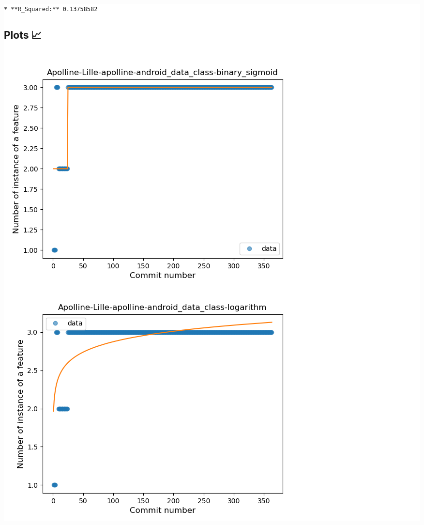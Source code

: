     * **R_Squared:** 0.13758582

**Plots** :chart_with_upwards_trend:
-----

![Apolline-Lille-apolline-android T9](../plots/Apolline-Lille-apolline-android_data_class_T9.png)
![Apolline-Lille-apolline-android T6](../plots/Apolline-Lille-apolline-android_data_class_T6.png)